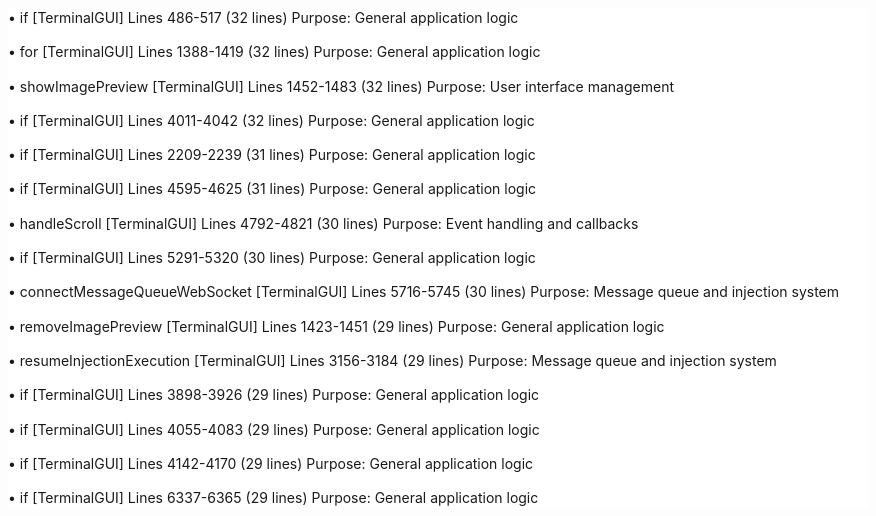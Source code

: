    • if [TerminalGUI]
     Lines 486-517 (32 lines)
     Purpose: General application logic

   • for [TerminalGUI]
     Lines 1388-1419 (32 lines)
     Purpose: General application logic

   • showImagePreview [TerminalGUI]
     Lines 1452-1483 (32 lines)
     Purpose: User interface management

   • if [TerminalGUI]
     Lines 4011-4042 (32 lines)
     Purpose: General application logic

   • if [TerminalGUI]
     Lines 2209-2239 (31 lines)
     Purpose: General application logic

   • if [TerminalGUI]
     Lines 4595-4625 (31 lines)
     Purpose: General application logic

   • handleScroll [TerminalGUI]
     Lines 4792-4821 (30 lines)
     Purpose: Event handling and callbacks

   • if [TerminalGUI]
     Lines 5291-5320 (30 lines)
     Purpose: General application logic

   • connectMessageQueueWebSocket [TerminalGUI]
     Lines 5716-5745 (30 lines)
     Purpose: Message queue and injection system

   • removeImagePreview [TerminalGUI]
     Lines 1423-1451 (29 lines)
     Purpose: General application logic

   • resumeInjectionExecution [TerminalGUI]
     Lines 3156-3184 (29 lines)
     Purpose: Message queue and injection system

   • if [TerminalGUI]
     Lines 3898-3926 (29 lines)
     Purpose: General application logic

   • if [TerminalGUI]
     Lines 4055-4083 (29 lines)
     Purpose: General application logic

   • if [TerminalGUI]
     Lines 4142-4170 (29 lines)
     Purpose: General application logic

   • if [TerminalGUI]
     Lines 6337-6365 (29 lines)
     Purpose: General application logic
